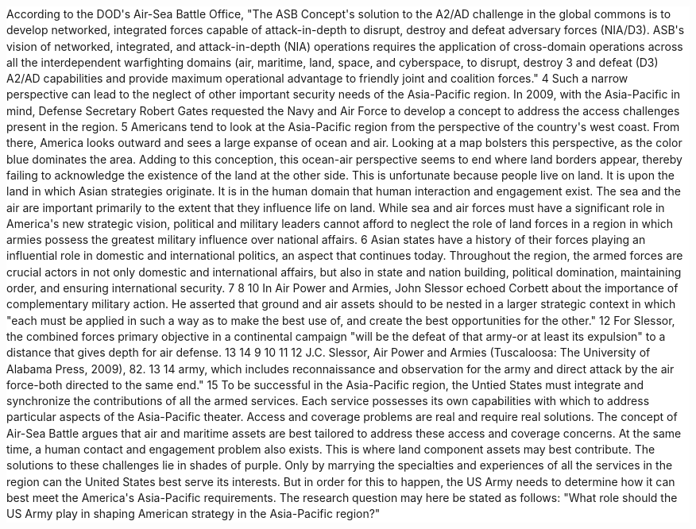 According to the DOD's Air-Sea Battle Office, "The ASB Concept's solution to the A2/AD challenge in the global commons is to develop networked, integrated forces capable of attack-in-depth to disrupt, destroy and defeat adversary forces (NIA/D3). ASB's vision of networked, integrated, and attack-in-depth (NIA) operations requires the application of cross-domain operations across all the interdependent warfighting domains (air, maritime, land, space, and cyberspace, to disrupt, destroy 
3
and defeat (D3) A2/AD capabilities and provide maximum operational advantage to friendly joint and coalition forces." 
4
Such a narrow perspective can lead to the neglect of other important security needs of the Asia-Pacific region. In 2009, with the Asia-Pacific in mind, Defense Secretary Robert Gates requested the Navy and Air Force to develop a concept to address the access challenges present in the region. 
5
Americans tend to look at the Asia-Pacific region from the perspective of the country's west coast. From there, America looks outward and sees a large expanse of ocean and air. Looking at a map bolsters this perspective, as the color blue dominates the area. Adding to this conception, this ocean-air perspective seems to end where land borders appear, thereby failing to acknowledge the existence of the land at the other side. This is unfortunate because people live on land. It is upon the land in which Asian strategies originate. It is in the human domain that human interaction and engagement exist. The sea and the air are important primarily to the extent that they influence life on land.
While sea and air forces must have a significant role in America's new strategic vision, political and military leaders cannot afford to neglect the role of land forces in a region in which armies possess the greatest military influence over national affairs. 
6
Asian states have a history of their forces playing an influential role in domestic and international politics, an aspect that continues today. Throughout the region, the armed forces are crucial actors in not only domestic and international affairs, but also in state and nation building, political domination, maintaining order, and ensuring international security. 
7
8
10
In Air Power and Armies, John Slessor echoed Corbett about the importance of complementary military action. He asserted that ground and air assets should to be nested in a larger strategic context in which "each must be applied in such a way as to make the best use of, and create the best opportunities for the other." 12 For Slessor, the combined forces primary objective in a continental campaign "will be the defeat of that army-or at least its expulsion" to a distance that gives depth for air defense. 
13
14
9
10
11
12 J.C. Slessor, Air Power and Armies (Tuscaloosa: The University of Alabama Press, 2009), 82. 
13
14
army, which includes reconnaissance and observation for the army and direct attack by the air force-both directed to the same end." 
15
To be successful in the Asia-Pacific region, the Untied States must integrate and synchronize the contributions of all the armed services.
Each service possesses its own capabilities with which to address particular aspects of the Asia-Pacific theater. Access and coverage problems are real and require real solutions. The concept of Air-Sea Battle argues that air and maritime assets are best tailored to address these access and coverage concerns. At the same time, a human contact and engagement problem also exists. This is where land component assets may best contribute. The solutions to these challenges lie in shades of purple. Only by marrying the specialties and experiences of all the services in the region can the United States best serve its interests.
But in order for this to happen, the US Army needs to determine how it can best meet the America's Asia-Pacific requirements.
The research question may here be stated as follows: "What role should the US Army play in shaping American strategy in the Asia-Pacific region?"